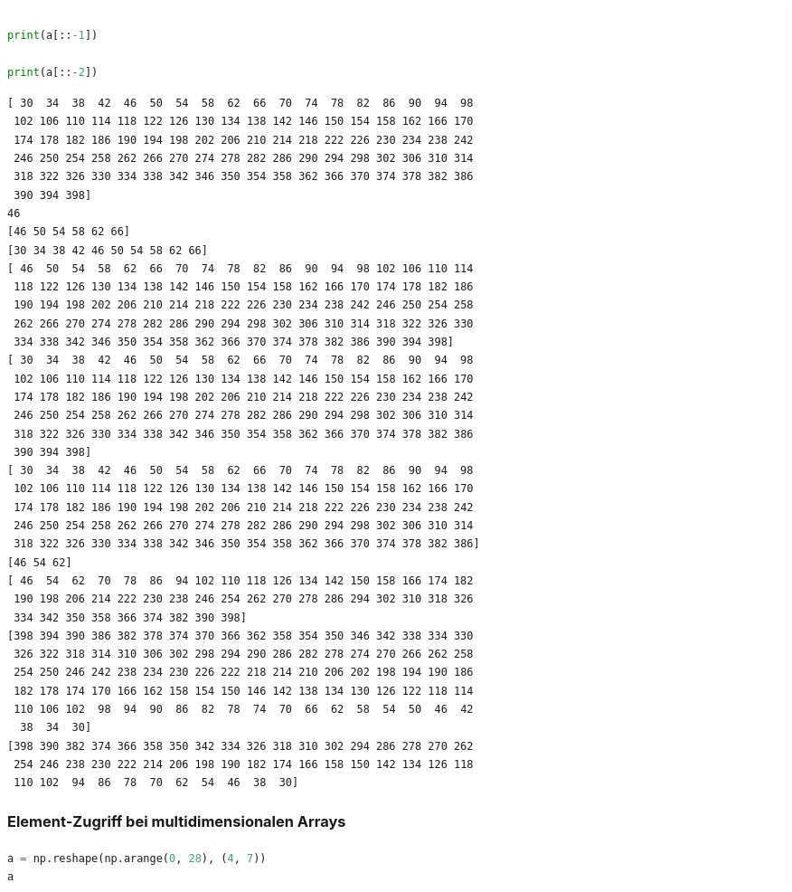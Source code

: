 ```python

print(a[::-1])

print(a[::-2])
```

    [ 30  34  38  42  46  50  54  58  62  66  70  74  78  82  86  90  94  98
     102 106 110 114 118 122 126 130 134 138 142 146 150 154 158 162 166 170
     174 178 182 186 190 194 198 202 206 210 214 218 222 226 230 234 238 242
     246 250 254 258 262 266 270 274 278 282 286 290 294 298 302 306 310 314
     318 322 326 330 334 338 342 346 350 354 358 362 366 370 374 378 382 386
     390 394 398]
    46
    [46 50 54 58 62 66]
    [30 34 38 42 46 50 54 58 62 66]
    [ 46  50  54  58  62  66  70  74  78  82  86  90  94  98 102 106 110 114
     118 122 126 130 134 138 142 146 150 154 158 162 166 170 174 178 182 186
     190 194 198 202 206 210 214 218 222 226 230 234 238 242 246 250 254 258
     262 266 270 274 278 282 286 290 294 298 302 306 310 314 318 322 326 330
     334 338 342 346 350 354 358 362 366 370 374 378 382 386 390 394 398]
    [ 30  34  38  42  46  50  54  58  62  66  70  74  78  82  86  90  94  98
     102 106 110 114 118 122 126 130 134 138 142 146 150 154 158 162 166 170
     174 178 182 186 190 194 198 202 206 210 214 218 222 226 230 234 238 242
     246 250 254 258 262 266 270 274 278 282 286 290 294 298 302 306 310 314
     318 322 326 330 334 338 342 346 350 354 358 362 366 370 374 378 382 386
     390 394 398]
    [ 30  34  38  42  46  50  54  58  62  66  70  74  78  82  86  90  94  98
     102 106 110 114 118 122 126 130 134 138 142 146 150 154 158 162 166 170
     174 178 182 186 190 194 198 202 206 210 214 218 222 226 230 234 238 242
     246 250 254 258 262 266 270 274 278 282 286 290 294 298 302 306 310 314
     318 322 326 330 334 338 342 346 350 354 358 362 366 370 374 378 382 386]
    [46 54 62]
    [ 46  54  62  70  78  86  94 102 110 118 126 134 142 150 158 166 174 182
     190 198 206 214 222 230 238 246 254 262 270 278 286 294 302 310 318 326
     334 342 350 358 366 374 382 390 398]
    [398 394 390 386 382 378 374 370 366 362 358 354 350 346 342 338 334 330
     326 322 318 314 310 306 302 298 294 290 286 282 278 274 270 266 262 258
     254 250 246 242 238 234 230 226 222 218 214 210 206 202 198 194 190 186
     182 178 174 170 166 162 158 154 150 146 142 138 134 130 126 122 118 114
     110 106 102  98  94  90  86  82  78  74  70  66  62  58  54  50  46  42
      38  34  30]
    [398 390 382 374 366 358 350 342 334 326 318 310 302 294 286 278 270 262
     254 246 238 230 222 214 206 198 190 182 174 166 158 150 142 134 126 118
     110 102  94  86  78  70  62  54  46  38  30]

### Element-Zugriff bei multidimensionalen Arrays


```python
a = np.reshape(np.arange(0, 28), (4, 7))
a
```

